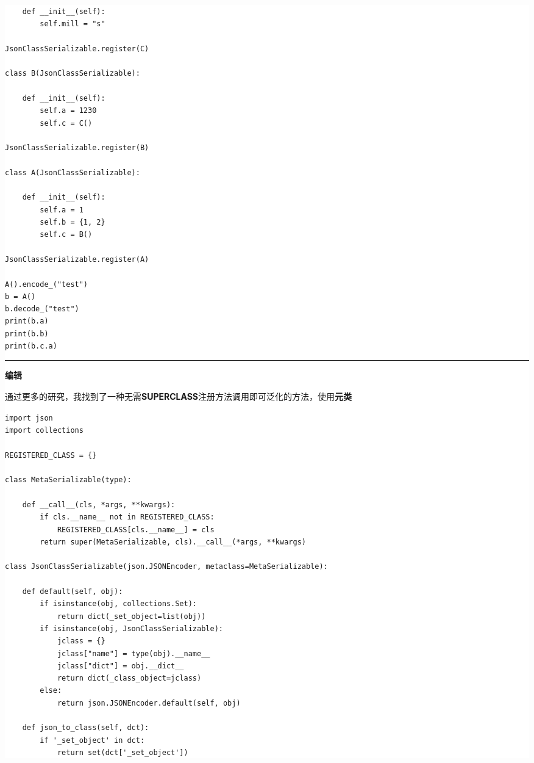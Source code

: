 ```
    def __init__(self):
        self.mill = "s"

JsonClassSerializable.register(C)

class B(JsonClassSerializable):

    def __init__(self):
        self.a = 1230
        self.c = C()

JsonClassSerializable.register(B)

class A(JsonClassSerializable):

    def __init__(self):
        self.a = 1
        self.b = {1, 2}
        self.c = B()

JsonClassSerializable.register(A)

A().encode_("test")
b = A()
b.decode_("test")
print(b.a)
print(b.b)
print(b.c.a) 
```

* * *

**编辑**

通过更多的研究，我找到了一种无需**SUPERCLASS**注册方法调用即可泛化的方法，使用**元类**

```
import json
import collections

REGISTERED_CLASS = {}

class MetaSerializable(type):

    def __call__(cls, *args, **kwargs):
        if cls.__name__ not in REGISTERED_CLASS:
            REGISTERED_CLASS[cls.__name__] = cls
        return super(MetaSerializable, cls).__call__(*args, **kwargs)

class JsonClassSerializable(json.JSONEncoder, metaclass=MetaSerializable):

    def default(self, obj):
        if isinstance(obj, collections.Set):
            return dict(_set_object=list(obj))
        if isinstance(obj, JsonClassSerializable):
            jclass = {}
            jclass["name"] = type(obj).__name__
            jclass["dict"] = obj.__dict__
            return dict(_class_object=jclass)
        else:
            return json.JSONEncoder.default(self, obj)

    def json_to_class(self, dct):
        if '_set_object' in dct:
            return set(dct['_set_object'])
```